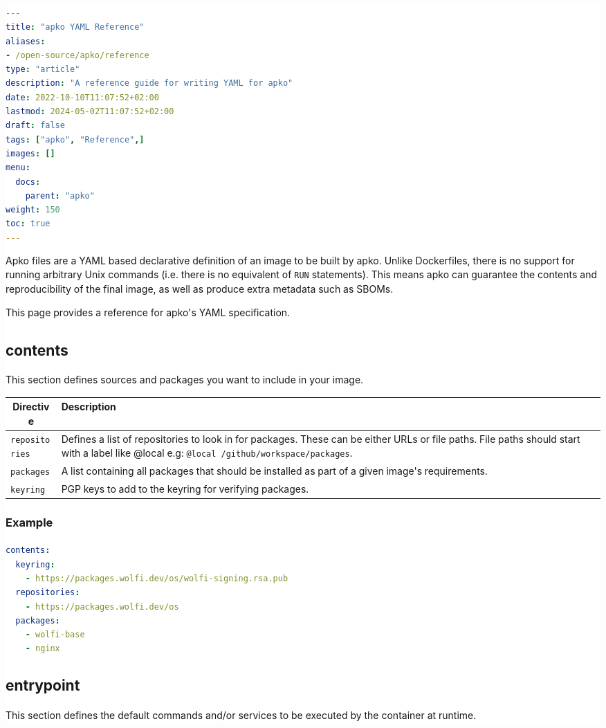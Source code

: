 ```yaml
---
title: "apko YAML Reference"
aliases:
- /open-source/apko/reference
type: "article"
description: "A reference guide for writing YAML for apko"
date: 2022-10-10T11:07:52+02:00
lastmod: 2024-05-02T11:07:52+02:00
draft: false
tags: ["apko", "Reference",]
images: []
menu:
  docs:
    parent: "apko"
weight: 150
toc: true
---
```


Apko files are a YAML based declarative definition of an image to be built by apko. Unlike Dockerfiles, there is no support for running arbitrary Unix commands (i.e. there is no equivalent of `RUN` statements). This means apko can guarantee the contents and reproducibility of the final image, as well as produce extra metadata such as SBOMs.

This page provides a reference for apko's YAML specification.

## contents
This section defines sources and packages you want to include in your image.

| Directive      | Description                                                                                                                                                                                |
|----------------|:-------------------------------------------------------------------------------------------------------------------------------------------------------------------------------------------|
| `repositories` | Defines a list of repositories to look in for packages. These can be either URLs or file paths. File paths should start with a label like @local e.g: `@local /github/workspace/packages`. |
| `packages`     | A list containing all packages that should be installed as part of a given image's requirements.                                                                                           |
| `keyring`      | PGP keys to add to the keyring for verifying packages.                                                                                                                                     |


### Example

```yaml
contents:
  keyring:
    - https://packages.wolfi.dev/os/wolfi-signing.rsa.pub
  repositories:
    - https://packages.wolfi.dev/os
  packages:
    - wolfi-base
    - nginx
```

## entrypoint
This section defines the default commands and/or services to be executed by the container at runtime.
